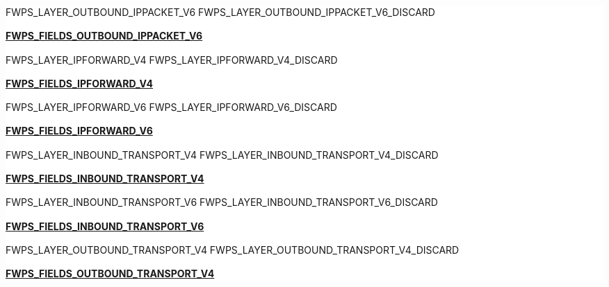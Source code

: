 <td>
<p>
        FWPS_LAYER_OUTBOUND_IPPACKET_V6
        FWPS_LAYER_OUTBOUND_IPPACKET_V6_DISCARD</p>
</td>
<td>
<p><a href="https://msdn.microsoft.com/library/windows/hardware/ff551331(v=vs.85).aspx"><b>
        FWPS_FIELDS_OUTBOUND_IPPACKET_V6</b></a></p>
</td>
</tr>
<tr>
<td>
<p>
        FWPS_LAYER_IPFORWARD_V4
        FWPS_LAYER_IPFORWARD_V4_DISCARD</p>
</td>
<td>
<p><a href="https://msdn.microsoft.com/library/windows/hardware/ff551297(v=vs.85).aspx"><b>FWPS_FIELDS_IPFORWARD_V4</b></a></p>
</td>
</tr>
<tr>
<td>
<p>
        FWPS_LAYER_IPFORWARD_V6
        FWPS_LAYER_IPFORWARD_V6_DISCARD</p>
</td>
<td>
<p><a href="https://msdn.microsoft.com/library/windows/hardware/ff551299(v=vs.85).aspx"><b>FWPS_FIELDS_IPFORWARD_V6</b></a></p>
</td>
</tr>
<tr>
<td>
<p>
        FWPS_LAYER_INBOUND_TRANSPORT_V4
        FWPS_LAYER_INBOUND_TRANSPORT_V4_DISCARD</p>
</td>
<td>
<p><a href="https://msdn.microsoft.com/library/windows/hardware/ff551293(v=vs.85).aspx"><b>
        FWPS_FIELDS_INBOUND_TRANSPORT_V4</b></a></p>
</td>
</tr>
<tr>
<td>
<p>
        FWPS_LAYER_INBOUND_TRANSPORT_V6
        FWPS_LAYER_INBOUND_TRANSPORT_V6_DISCARD</p>
</td>
<td>
<p><a href="https://msdn.microsoft.com/library/windows/hardware/ff551294(v=vs.85).aspx"><b>
        FWPS_FIELDS_INBOUND_TRANSPORT_V6</b></a></p>
</td>
</tr>
<tr>
<td>
<p>
        FWPS_LAYER_OUTBOUND_TRANSPORT_V4
        FWPS_LAYER_OUTBOUND_TRANSPORT_V4_DISCARD</p>
</td>
<td>
<p><a href="https://msdn.microsoft.com/library/windows/hardware/ff551335(v=vs.85).aspx"><b>
        FWPS_FIELDS_OUTBOUND_TRANSPORT_V4</b></a></p>
</td>